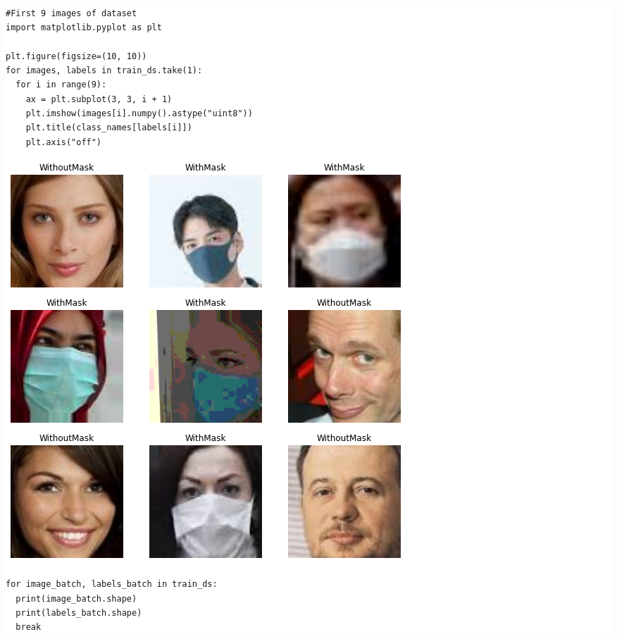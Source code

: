 ```
#First 9 images of dataset
import matplotlib.pyplot as plt

plt.figure(figsize=(10, 10))
for images, labels in train_ds.take(1):
  for i in range(9):
    ax = plt.subplot(3, 3, i + 1)
    plt.imshow(images[i].numpy().astype("uint8"))
    plt.title(class_names[labels[i]])
    plt.axis("off")
```


![png](mask_files/mask_9_0.png)



```
for image_batch, labels_batch in train_ds:
  print(image_batch.shape)
  print(labels_batch.shape)
  break
```
